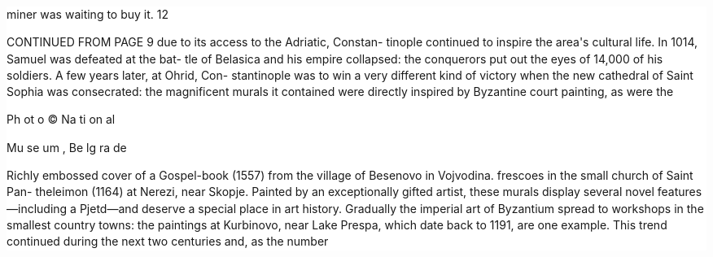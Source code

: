 miner was waiting to buy it. 
12 
  
  
CONTINUED FROM PAGE 9 
due to its access to the Adriatic, Constan- 
tinople continued to inspire the area's 
cultural life. 
In 1014, Samuel was defeated at the bat- 
tle of Belasica and his empire collapsed: the 
conquerors put out the eyes of 14,000 of his 
soldiers. A few years later, at Ohrid, Con- 
stantinople was to win a very different kind 
of victory when the new cathedral of Saint 
Sophia was consecrated: the magnificent 
murals it contained were directly inspired by 
Byzantine court painting, as were the 
   
  
Ph
ot
o 
© 
Na
ti
on
al
 
Mu
se
um
, 
Be
lg
ra
de
 
Richly embossed cover of a 
Gospel-book (1557) from the 
village of Besenovo in 
Vojvodina. 
frescoes in the small church of Saint Pan- 
theleimon (1164) at Nerezi, near Skopje. 
Painted by an exceptionally gifted artist, 
these murals display several novel 
features—including a Pjetd—and deserve a 
special place in art history. 
Gradually the imperial art of Byzantium 
spread to workshops in the smallest country 
towns: the paintings at Kurbinovo, near 
Lake Prespa, which date back to 1191, are 
one example. This trend continued during 
the next two centuries and, as the number

